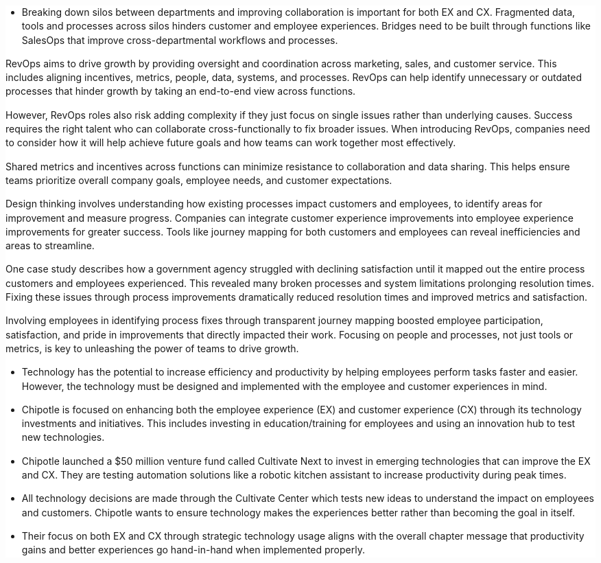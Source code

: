 - Breaking down silos between departments and improving collaboration is important for both EX and CX. Fragmented data, tools and processes across silos hinders customer and employee experiences. Bridges need to be built through functions like SalesOps that improve cross-departmental workflows and processes.

 

RevOps aims to drive growth by providing oversight and coordination across marketing, sales, and customer service. This includes aligning incentives, metrics, people, data, systems, and processes. RevOps can help identify unnecessary or outdated processes that hinder growth by taking an end-to-end view across functions. 

However, RevOps roles also risk adding complexity if they just focus on single issues rather than underlying causes. Success requires the right talent who can collaborate cross-functionally to fix broader issues. When introducing RevOps, companies need to consider how it will help achieve future goals and how teams can work together most effectively.

Shared metrics and incentives across functions can minimize resistance to collaboration and data sharing. This helps ensure teams prioritize overall company goals, employee needs, and customer expectations. 

Design thinking involves understanding how existing processes impact customers and employees, to identify areas for improvement and measure progress. Companies can integrate customer experience improvements into employee experience improvements for greater success. Tools like journey mapping for both customers and employees can reveal inefficiencies and areas to streamline. 

One case study describes how a government agency struggled with declining satisfaction until it mapped out the entire process customers and employees experienced. This revealed many broken processes and system limitations prolonging resolution times. Fixing these issues through process improvements dramatically reduced resolution times and improved metrics and satisfaction.

Involving employees in identifying process fixes through transparent journey mapping boosted employee participation, satisfaction, and pride in improvements that directly impacted their work. Focusing on people and processes, not just tools or metrics, is key to unleashing the power of teams to drive growth.

 

- Technology has the potential to increase efficiency and productivity by helping employees perform tasks faster and easier. However, the technology must be designed and implemented with the employee and customer experiences in mind. 

- Chipotle is focused on enhancing both the employee experience (EX) and customer experience (CX) through its technology investments and initiatives. This includes investing in education/training for employees and using an innovation hub to test new technologies.

- Chipotle launched a $50 million venture fund called Cultivate Next to invest in emerging technologies that can improve the EX and CX. They are testing automation solutions like a robotic kitchen assistant to increase productivity during peak times.

- All technology decisions are made through the Cultivate Center which tests new ideas to understand the impact on employees and customers. Chipotle wants to ensure technology makes the experiences better rather than becoming the goal in itself. 

- Their focus on both EX and CX through strategic technology usage aligns with the overall chapter message that productivity gains and better experiences go hand-in-hand when implemented properly.

 
